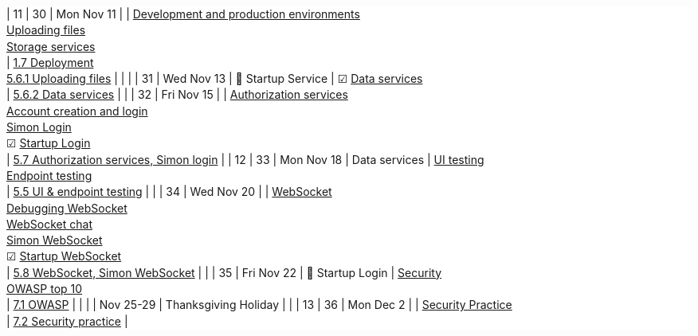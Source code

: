 |   11   | 30  | Mon Nov 11     |                              | [Development and production environments](../essentials/devAndProd/devAndProd.md)</br>[Uploading files](../webServices/uploadingFiles/uploadingFiles.md)</br>[Storage services](../webServices/storageServices/storageServices.md)</br>                                                                                                                                               | [1.7 Deployment](https://docs.google.com/presentation/d/1q27z_hD7aqVSrH3Z-fDGOsAUa8gSM3inFQhtSv0VnLo)</br>[5.6.1 Uploading files](https://docs.google.com/presentation/d/10ODx_XUbGfI6-GOTItEKRBysJoVaiyAsjp-kQmi_SSo)                                                                                           |                                                                                                                                                                                                                                                                                                 |
|    | 31  | Wed Nov 13     | 🚀 Startup Service           | ☑ [Data services](../webServices/dataServices/dataServices.md)</br>                                                                                                                                                                                                                                                                                                                   | [5.6.2 Data services](https://docs.google.com/presentation/d/1d47W60TuAv6ZcvWwYOo5ifjH4LV6lDdk4dmcZtq3Kh4)                                                                                                                                                                                                       |
|      | 32  | Fri Nov 15     |                              | [Authorization services](../webServices/authorizationServices/authorizationServices.md)</br>[Account creation and login](../webServices/login/login.md)</br>[Simon Login](../simon/simonLogin/simonLogin.md)</br>☑ [Startup Login](../webServices/startupLogin/startupLogin.md)</br>                                                                                                  | [5.7 Authorization services, Simon login](https://docs.google.com/presentation/d/1d_QdezA5aIKixXdiobpseGCjSGgkQYwNqu8j5jhR2OY)                                                                                                                                                                                   |
|   12   | 33  | Mon Nov 18     | Data services                | [UI testing](../webServices/uiTesting/uiTesting.md)</br>[Endpoint testing](../webServices/endpointTesting/endpointTesting.md)</br>                                                                                                                                                                                                                                                    | [5.5 UI & endpoint testing](https://docs.google.com/presentation/d/1VfUdlnvLz2c5btkjhrobhDE8nztgPqhxbQ8N6T2M0ho)                                                                                                                                                                                                 |
|    | 34  | Wed Nov 20     |                              | [WebSocket](../webServices/webSocket/webSocket.md)</br>[Debugging WebSocket](../webServices/webSocket/debugging.md)</br>[WebSocket chat](../webServices/webSocket/chat.md)</br>[Simon WebSocket](../simon/simonWebSocket/simonWebSocket.md)</br>☑ [Startup WebSocket](../webServices/startupWebSocket/startupWebSocket.md)</br>                                                       | [5.8 WebSocket, Simon WebSocket](https://docs.google.com/presentation/d/1Wl8YAc2g9Cfruu5kPyzyT2LuNMgbqx_wEVlZ6pAL_24)                                                                                                                                                                                            |
|      | 35  | Fri Nov 22      | 🚀 Startup Login             | [Security](../security/overview/overview.md)</br>[OWASP top 10](../security/owasp/owasp.md)</br>                                                                                                                                                                                                                                                                                      | [7.1 OWASP](https://docs.google.com/presentation/d/1qFUwZ9SbrCbJDTckmlCYoy9xMGqZZXscqMKJYkZEb_U)                                                                                                                                                                                                                 |
|      |   | Nov 25-29      | Thanksgiving Holiday             |          | 
|   13   | 36  | Mon Dec 2      |                              | [Security Practice](../security/practice/practice.md)</br>                                                                                                                                                                                                                                                                                                                            | [7.2 Security practice](https://docs.google.com/presentation/d/1JRNL_qD5arlae9LnvvoqUg8tBf72v_tGuTWTrVbi3C8)                                                                                                                                                                                                     |